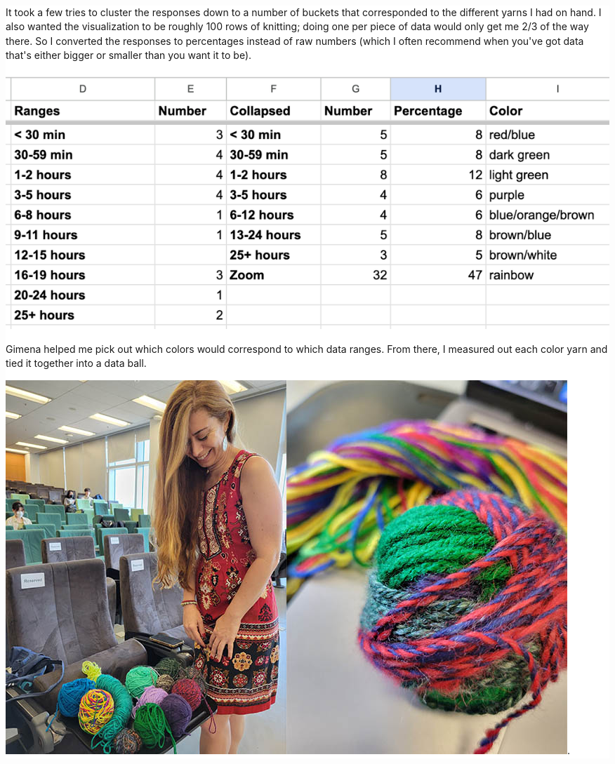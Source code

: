 It took a few tries to cluster the responses down to a number of buckets that corresponded to the different yarns I had on hand. I also wanted the visualization to be roughly 100 rows of knitting; doing one per piece of data would only get me 2/3 of the way there. So I converted the responses to percentages instead of raw numbers (which I often recommend when you've got data that's either bigger or smaller than you want it to be).

![Table showing raw responses, percents, and colors for the data](/assets/images/hku-percents.png)

Gimena helped me pick out which colors would correspond to which data ranges. From there, I measured out each color yarn and tied it together into a data ball.

![Gimena helping pick out yarns, and the data ball that resulted](/assets/images/hku-gimena-databall.jpg).
